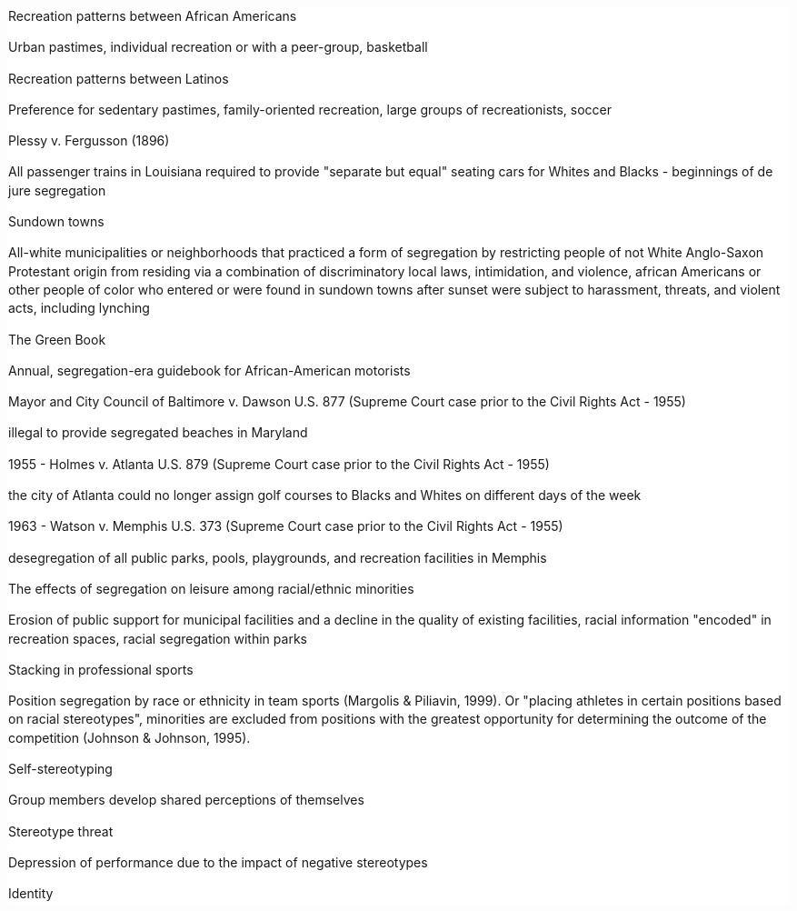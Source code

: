 Recreation patterns between African Americans

Urban pastimes, individual recreation or with a peer-group, basketball

Recreation patterns between Latinos

Preference for sedentary pastimes, family-oriented recreation, large groups of recreationists, soccer

Plessy v. Fergusson (1896)

All passenger trains in Louisiana required to provide "separate but equal" seating cars for Whites and Blacks - beginnings of de jure segregation

Sundown towns

All-white municipalities or neighborhoods that practiced a form of segregation by restricting people of not White Anglo-Saxon Protestant origin from residing via a combination of discriminatory local laws, intimidation, and violence, african Americans or other people of color who entered or were found in sundown towns after sunset were subject to harassment, threats, and violent acts, including lynching

The Green Book

Annual, segregation-era guidebook for African-American motorists

Mayor and City Council of Baltimore v. Dawson U.S. 877 (Supreme Court case prior to the Civil Rights Act - 1955)

illegal to provide segregated beaches in Maryland

1955 - Holmes v. Atlanta U.S. 879 (Supreme Court case prior to the Civil Rights Act - 1955)

the city of Atlanta could no longer assign golf courses to Blacks and Whites on different days of the week

1963 - Watson v. Memphis U.S. 373 (Supreme Court case prior to the Civil Rights Act - 1955)

desegregation of all public parks, pools, playgrounds, and recreation facilities in Memphis

The effects of segregation on leisure among racial/ethnic minorities

Erosion of public support for municipal facilities and a decline in the quality of existing facilities, racial information "encoded" in recreation spaces, racial segregation within parks

Stacking in professional sports

Position segregation by race or ethnicity in team sports (Margolis & Piliavin, 1999). Or "placing athletes in certain positions based on racial stereotypes", minorities are excluded from positions with the greatest opportunity for determining the outcome of the competition (Johnson & Johnson, 1995).

Self-stereotyping

Group members develop shared perceptions of themselves

Stereotype threat

Depression of performance due to the impact of negative stereotypes

Identity
